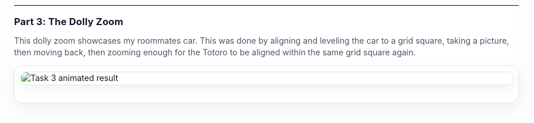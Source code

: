 <hr style="border: none; border-top: 1px solid #e5e7eb; margin: 16px 0;">

<h3 style="font-family: 'Inter', -apple-system, BlinkMacSystemFont, 'Segoe UI', Roboto, 'Helvetica Neue', Arial; font-weight: 700; margin: 12px 0 10px; color: #0f172a; letter-spacing: 0.2px;">Part 3: The Dolly Zoom</h3>
<p style="color:#475569; margin: 6px 0 12px;">This dolly zoom showcases my roommates car. This was done by aligning and leveling the car to a grid square, taking a picture, then moving back, then zooming enough for the Totoro to be aligned within the same grid square again.</p>
<div style="background:#ffffff; border: 1px solid #e5e7eb; border-radius: 14px; padding: 10px; box-shadow: 0 8px 24px rgba(0,0,0,0.06);">
  <img src="./assets/task3/car.gif" alt="Task 3 animated result" width="100%" style="display:block; border-radius: 10px; border: 1px solid #e5e7eb; box-shadow: 0 8px 20px rgba(0,0,0,0.06);" />
  <br/>
</div>

</div>






